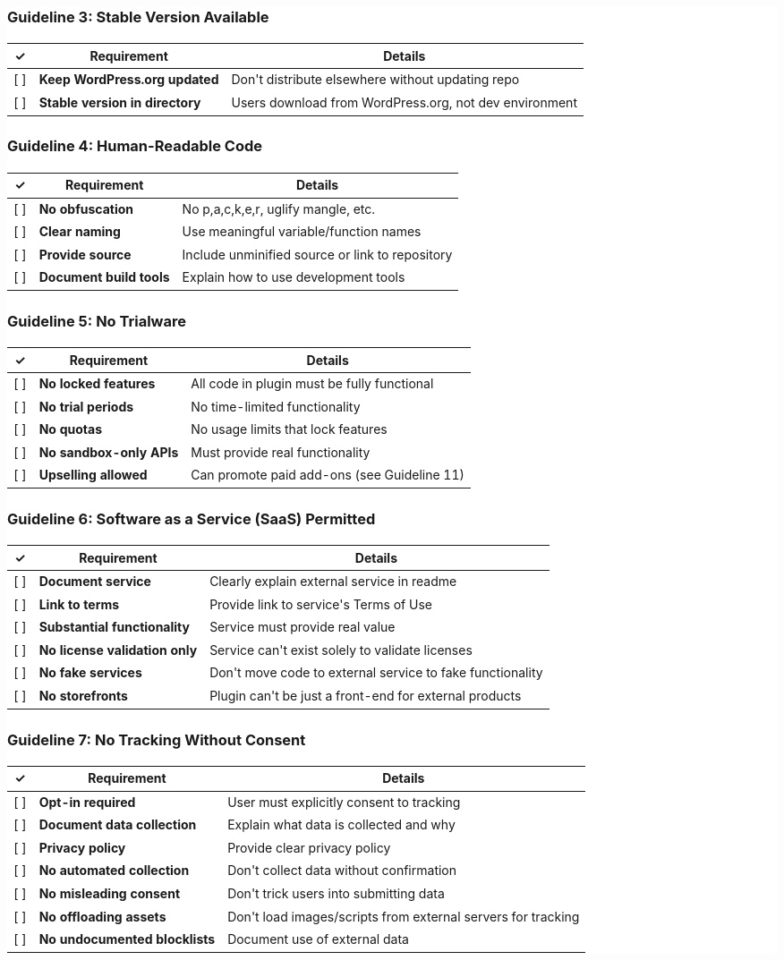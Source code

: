 ### Guideline 3: Stable Version Available

| ✓ | Requirement | Details |
|---|-------------|---------|
| [ ] | **Keep WordPress.org updated** | Don't distribute elsewhere without updating repo |
| [ ] | **Stable version in directory** | Users download from WordPress.org, not dev environment |

### Guideline 4: Human-Readable Code

| ✓ | Requirement | Details |
|---|-------------|---------|
| [ ] | **No obfuscation** | No p,a,c,k,e,r, uglify mangle, etc. |
| [ ] | **Clear naming** | Use meaningful variable/function names |
| [ ] | **Provide source** | Include unminified source or link to repository |
| [ ] | **Document build tools** | Explain how to use development tools |

### Guideline 5: No Trialware

| ✓ | Requirement | Details |
|---|-------------|---------|
| [ ] | **No locked features** | All code in plugin must be fully functional |
| [ ] | **No trial periods** | No time-limited functionality |
| [ ] | **No quotas** | No usage limits that lock features |
| [ ] | **No sandbox-only APIs** | Must provide real functionality |
| [ ] | **Upselling allowed** | Can promote paid add-ons (see Guideline 11) |

### Guideline 6: Software as a Service (SaaS) Permitted

| ✓ | Requirement | Details |
|---|-------------|---------|
| [ ] | **Document service** | Clearly explain external service in readme |
| [ ] | **Link to terms** | Provide link to service's Terms of Use |
| [ ] | **Substantial functionality** | Service must provide real value |
| [ ] | **No license validation only** | Service can't exist solely to validate licenses |
| [ ] | **No fake services** | Don't move code to external service to fake functionality |
| [ ] | **No storefronts** | Plugin can't be just a front-end for external products |

### Guideline 7: No Tracking Without Consent

| ✓ | Requirement | Details |
|---|-------------|---------|
| [ ] | **Opt-in required** | User must explicitly consent to tracking |
| [ ] | **Document data collection** | Explain what data is collected and why |
| [ ] | **Privacy policy** | Provide clear privacy policy |
| [ ] | **No automated collection** | Don't collect data without confirmation |
| [ ] | **No misleading consent** | Don't trick users into submitting data |
| [ ] | **No offloading assets** | Don't load images/scripts from external servers for tracking |
| [ ] | **No undocumented blocklists** | Document use of external data |